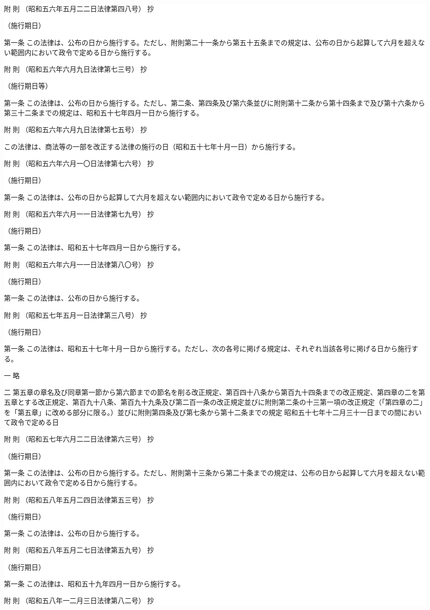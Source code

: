 附 則 （昭和五六年五月二二日法律第四八号） 抄

（施行期日）

第一条 この法律は、公布の日から施行する。ただし、附則第二十一条から第五十五条までの規定は、公布の日から起算して六月を超えない範囲内において政令で定める日から施行する。

附 則 （昭和五六年六月九日法律第七三号） 抄

（施行期日等）

第一条 この法律は、公布の日から施行する。ただし、第二条、第四条及び第六条並びに附則第十二条から第十四条まで及び第十六条から第三十二条までの規定は、昭和五十七年四月一日から施行する。

附 則 （昭和五六年六月九日法律第七五号） 抄

この法律は、商法等の一部を改正する法律の施行の日（昭和五十七年十月一日）から施行する。

附 則 （昭和五六年六月一〇日法律第七六号） 抄

（施行期日）

第一条 この法律は、公布の日から起算して六月を超えない範囲内において政令で定める日から施行する。

附 則 （昭和五六年六月一一日法律第七九号） 抄

（施行期日）

第一条 この法律は、昭和五十七年四月一日から施行する。

附 則 （昭和五六年六月一一日法律第八〇号） 抄

（施行期日）

第一条 この法律は、公布の日から施行する。

附 則 （昭和五七年五月一日法律第三八号） 抄

（施行期日）

第一条 この法律は、昭和五十七年十月一日から施行する。ただし、次の各号に掲げる規定は、それぞれ当該各号に掲げる日から施行する。

一 略

二 第五章の章名及び同章第一節から第六節までの節名を削る改正規定、第百四十八条から第百九十四条までの改正規定、第四章の二を第五章とする改正規定、第百九十八条、第百九十九条及び第二百一条の改正規定並びに附則第二条の十三第一項の改正規定（「第四章の二」を「第五章」に改める部分に限る。）並びに附則第四条及び第七条から第十二条までの規定 昭和五十七年十二月三十一日までの間において政令で定める日

附 則 （昭和五七年六月二二日法律第六三号） 抄

（施行期日）

第一条 この法律は、公布の日から施行する。ただし、附則第十三条から第二十条までの規定は、公布の日から起算して六月を超えない範囲内において政令で定める日から施行する。

附 則 （昭和五八年五月二四日法律第五三号） 抄

（施行期日）

第一条 この法律は、公布の日から施行する。

附 則 （昭和五八年五月二七日法律第五九号） 抄

（施行期日）

第一条 この法律は、昭和五十九年四月一日から施行する。

附 則 （昭和五八年一二月三日法律第八二号） 抄
